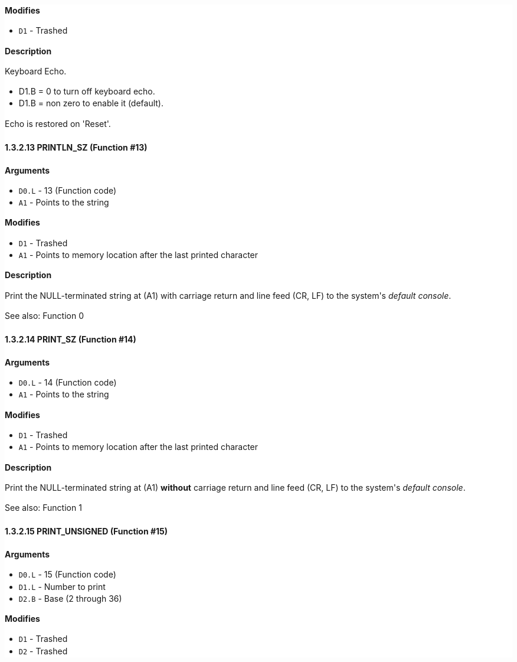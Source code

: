 **Modifies**

* `D1` - Trashed

**Description**

Keyboard Echo.

* D1.B = 0 to turn off keyboard echo.
* D1.B = non zero to enable it (default).

Echo is restored on 'Reset'.

#### 1.3.2.13 PRINTLN_SZ (Function #13)

**Arguments**

* `D0.L` - 13 (Function code)
* `A1` - Points to the string

**Modifies**

* `D1` - Trashed
* `A1` - Points to memory location after the last printed character

**Description**

Print the NULL-terminated string at (A1) with carriage return
and line feed (CR, LF) to the system's *default console*. 

See also: Function 0

#### 1.3.2.14 PRINT_SZ (Function #14)

**Arguments**

* `D0.L` - 14 (Function code)
* `A1` - Points to the string

**Modifies**

* `D1` - Trashed
* `A1` - Points to memory location after the last printed character

**Description**

Print the NULL-terminated string at (A1) **without** carriage return
and line feed (CR, LF) to the system's *default console*. 

See also: Function 1

#### 1.3.2.15 PRINT_UNSIGNED (Function #15)

**Arguments**

* `D0.L` - 15 (Function code)
* `D1.L` - Number to print
* `D2.B` - Base (2 through 36)

**Modifies**

* `D1` - Trashed
* `D2` - Trashed
